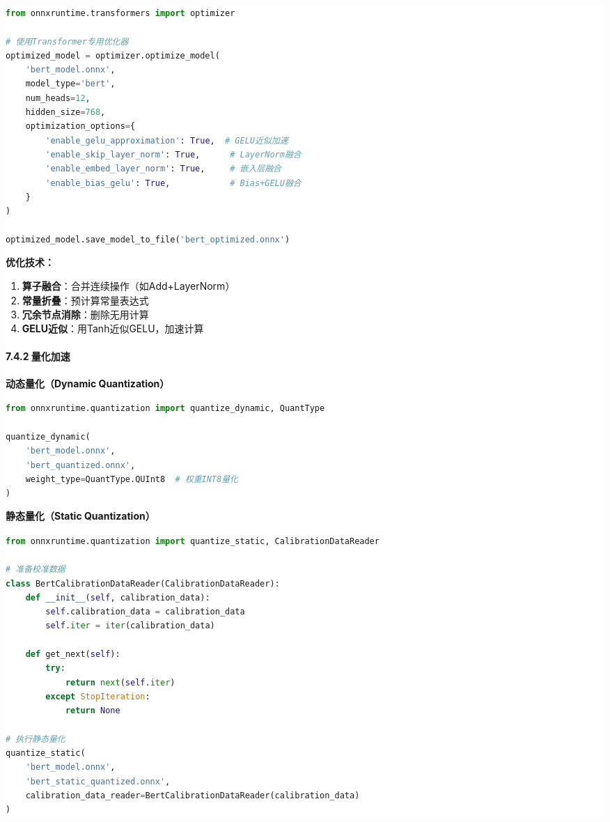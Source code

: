 ```python
from onnxruntime.transformers import optimizer

# 使用Transformer专用优化器
optimized_model = optimizer.optimize_model(
    'bert_model.onnx',
    model_type='bert',
    num_heads=12,
    hidden_size=768,
    optimization_options={
        'enable_gelu_approximation': True,  # GELU近似加速
        'enable_skip_layer_norm': True,      # LayerNorm融合
        'enable_embed_layer_norm': True,     # 嵌入层融合
        'enable_bias_gelu': True,            # Bias+GELU融合
    }
)

optimized_model.save_model_to_file('bert_optimized.onnx')
```

**优化技术：**
1. **算子融合**：合并连续操作（如Add+LayerNorm）
2. **常量折叠**：预计算常量表达式
3. **冗余节点消除**：删除无用计算
4. **GELU近似**：用Tanh近似GELU，加速计算

#### 7.4.2 量化加速

**动态量化（Dynamic Quantization）**
```python
from onnxruntime.quantization import quantize_dynamic, QuantType

quantize_dynamic(
    'bert_model.onnx',
    'bert_quantized.onnx',
    weight_type=QuantType.QUInt8  # 权重INT8量化
)
```

**静态量化（Static Quantization）**
```python
from onnxruntime.quantization import quantize_static, CalibrationDataReader

# 准备校准数据
class BertCalibrationDataReader(CalibrationDataReader):
    def __init__(self, calibration_data):
        self.calibration_data = calibration_data
        self.iter = iter(calibration_data)
    
    def get_next(self):
        try:
            return next(self.iter)
        except StopIteration:
            return None

# 执行静态量化
quantize_static(
    'bert_model.onnx',
    'bert_static_quantized.onnx',
    calibration_data_reader=BertCalibrationDataReader(calibration_data)
)
```
